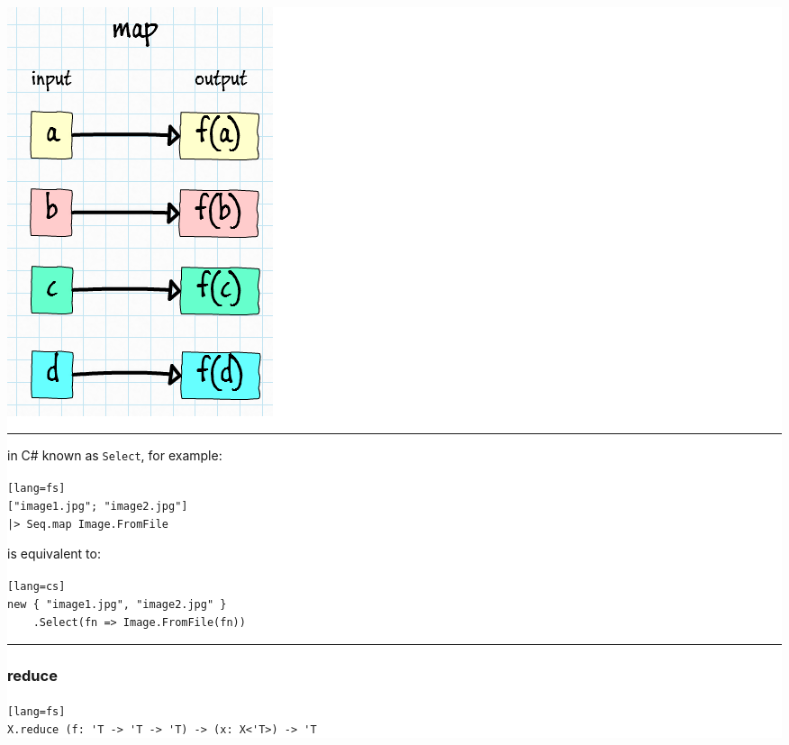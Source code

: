 ![map](images/map.png)

---

in C# known as `Select`, for example:

    [lang=fs]
    ["image1.jpg"; "image2.jpg"]
    |> Seq.map Image.FromFile

is equivalent to:

    [lang=cs]
    new { "image1.jpg", "image2.jpg" }
        .Select(fn => Image.FromFile(fn))

***

### reduce

    [lang=fs]
    X.reduce (f: 'T -> 'T -> 'T) -> (x: X<'T>) -> 'T
